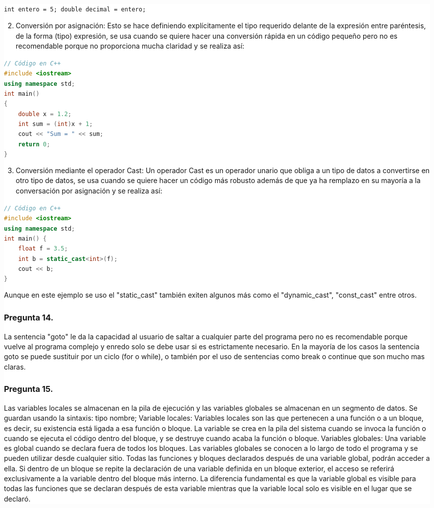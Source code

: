 `int entero = 5;
double decimal = entero;`

2. Conversión por asignación:
Esto se hace definiendo explícitamente el tipo requerido delante de la expresión entre paréntesis, de la forma (tipo) expresión, se usa cuando se quiere hacer una conversión rápida en un código pequeño pero no es recomendable porque no proporciona mucha claridad y se realiza así:
```cpp
// Código en C++
#include <iostream> 
using namespace std; 
int main() 
{ 
    double x = 1.2; 
    int sum = (int)x + 1; 
    cout << "Sum = " << sum; 
    return 0; 
}
```
3. Conversión mediante el operador Cast: 
Un operador Cast es un operador unario que obliga a un tipo de datos a convertirse en otro tipo de datos, se usa cuando se quiere hacer un código más robusto además de que ya ha remplazo en su mayoría a la conversación por asignación y se realiza así:
```cpp
// Código en C++
#include <iostream>
using namespace std; 
int main() { 
    float f = 3.5;
    int b = static_cast<int>(f); 
    cout << b; 
} 
```
Aunque en este ejemplo se uso el "static_cast" también exiten algunos más como el "dynamic_cast", "const_cast" entre otros.

### Pregunta 14.
La sentencia "goto" le da la capacidad al usuario de saltar a cualquier parte del programa pero no es recomendable porque vuelve al programa complejo y enredo solo se debe usar si es estrictamente necesario.
En la mayoría de los casos la sentencia goto se puede sustituir por un ciclo (for o while), o también por el uso de sentencias como break o continue que son mucho mas claras.

### Pregunta 15.
Las variables locales se almacenan en la pila de ejecución y las variables globales se almacenan en un segmento de datos.
Se guardan usando la sintaxis:
tipo nombre;
Variable locales:
Variables locales son las que pertenecen a una función o a un bloque, es decir, su existencia está ligada a esa función o bloque. La variable se crea en la pila del sistema cuando se invoca la función o cuando se ejecuta el código dentro del bloque, y se destruye cuando acaba la función o bloque.
Variables globales:
Una variable es global cuando se declara fuera de todos los bloques. Las variables globales se conocen a lo largo de todo el programa y se pueden utilizar desde cualquier sitio. Todas las funciones y bloques declarados después de una variable global, podrán acceder a ella. Si dentro de un bloque se repite la declaración de una variable definida en un bloque exterior, el acceso se referirá exclusivamente a la variable dentro del bloque más interno.
La diferencia fundamental es que la variable global es visible para todas las funciones que se declaran después de esta variable mientras que la variable local solo es visible en el lugar que se declaró.

